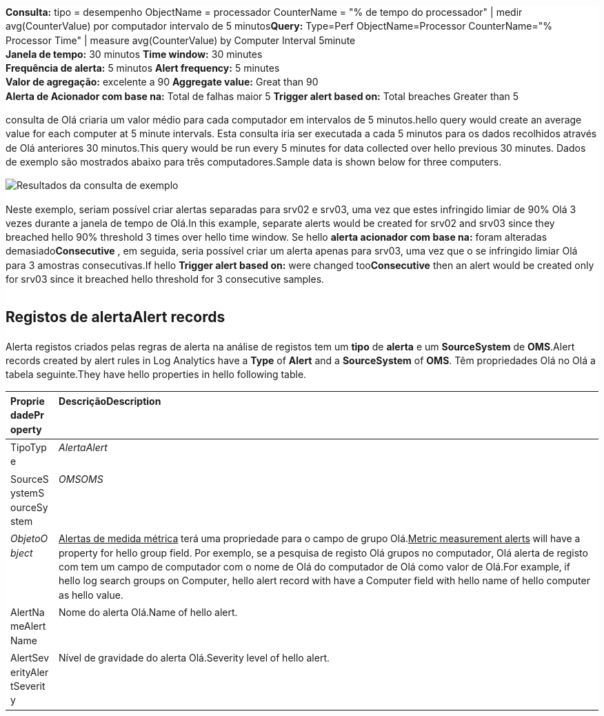 <span data-ttu-id="9d686-197">**Consulta:** tipo = desempenho ObjectName = processador CounterName = "% de tempo do processador" | medir avg(CounterValue) por computador intervalo de 5 minutos</span><span class="sxs-lookup"><span data-stu-id="9d686-197">**Query:** Type=Perf ObjectName=Processor CounterName="% Processor Time" | measure avg(CounterValue) by Computer Interval 5minute</span></span><br><span data-ttu-id="9d686-198">
**Janela de tempo:** 30 minutos</span><span class="sxs-lookup"><span data-stu-id="9d686-198">
**Time window:** 30 minutes</span></span><br><span data-ttu-id="9d686-199">
**Frequência de alerta:** 5 minutos</span><span class="sxs-lookup"><span data-stu-id="9d686-199">
**Alert frequency:** 5 minutes</span></span><br><span data-ttu-id="9d686-200">
**Valor de agregação:** excelente a 90</span><span class="sxs-lookup"><span data-stu-id="9d686-200">
**Aggregate value:** Great than 90</span></span><br><span data-ttu-id="9d686-201">
**Alerta de Acionador com base na:** Total de falhas maior 5</span><span class="sxs-lookup"><span data-stu-id="9d686-201">
**Trigger alert based on:** Total breaches Greater than 5</span></span><br>

<span data-ttu-id="9d686-202">consulta de Olá criaria um valor médio para cada computador em intervalos de 5 minutos.</span><span class="sxs-lookup"><span data-stu-id="9d686-202">hello query would create an average value for each computer at 5 minute intervals.</span></span>  <span data-ttu-id="9d686-203">Esta consulta iria ser executada a cada 5 minutos para os dados recolhidos através de Olá anteriores 30 minutos.</span><span class="sxs-lookup"><span data-stu-id="9d686-203">This query would be run every 5 minutes for data collected over hello previous 30 minutes.</span></span>  <span data-ttu-id="9d686-204">Dados de exemplo são mostrados abaixo para três computadores.</span><span class="sxs-lookup"><span data-stu-id="9d686-204">Sample data is shown below for three computers.</span></span>

![Resultados da consulta de exemplo](media/log-analytics-alerts/metrics-measurement-sample-graph.png)

<span data-ttu-id="9d686-206">Neste exemplo, seriam possível criar alertas separadas para srv02 e srv03, uma vez que estes infringido limiar de 90% Olá 3 vezes durante a janela de tempo de Olá.</span><span class="sxs-lookup"><span data-stu-id="9d686-206">In this example, separate alerts would be created for srv02 and srv03 since they breached hello 90% threshold 3 times over hello time window.</span></span>  <span data-ttu-id="9d686-207">Se hello **alerta acionador com base na:** foram alteradas demasiado**Consecutive** , em seguida, seria possível criar um alerta apenas para srv03, uma vez que o se infringido limiar Olá para 3 amostras consecutivas.</span><span class="sxs-lookup"><span data-stu-id="9d686-207">If hello **Trigger alert based on:** were changed too**Consecutive** then an alert would be created only for srv03 since it breached hello threshold for 3 consecutive samples.</span></span>

## <a name="alert-records"></a><span data-ttu-id="9d686-208">Registos de alerta</span><span class="sxs-lookup"><span data-stu-id="9d686-208">Alert records</span></span>
<span data-ttu-id="9d686-209">Alerta registos criados pelas regras de alerta na análise de registos tem um **tipo** de **alerta** e um **SourceSystem** de **OMS**.</span><span class="sxs-lookup"><span data-stu-id="9d686-209">Alert records created by alert rules in Log Analytics have a **Type** of **Alert** and a **SourceSystem** of **OMS**.</span></span>  <span data-ttu-id="9d686-210">Têm propriedades Olá no Olá a tabela seguinte.</span><span class="sxs-lookup"><span data-stu-id="9d686-210">They have hello properties in hello following table.</span></span>

| <span data-ttu-id="9d686-211">Propriedade</span><span class="sxs-lookup"><span data-stu-id="9d686-211">Property</span></span> | <span data-ttu-id="9d686-212">Descrição</span><span class="sxs-lookup"><span data-stu-id="9d686-212">Description</span></span> |
|:--- |:--- |
| <span data-ttu-id="9d686-213">Tipo</span><span class="sxs-lookup"><span data-stu-id="9d686-213">Type</span></span> |<span data-ttu-id="9d686-214">*Alerta*</span><span class="sxs-lookup"><span data-stu-id="9d686-214">*Alert*</span></span> |
| <span data-ttu-id="9d686-215">SourceSystem</span><span class="sxs-lookup"><span data-stu-id="9d686-215">SourceSystem</span></span> |<span data-ttu-id="9d686-216">*OMS*</span><span class="sxs-lookup"><span data-stu-id="9d686-216">*OMS*</span></span> |
| <span data-ttu-id="9d686-217">*Objeto*</span><span class="sxs-lookup"><span data-stu-id="9d686-217">*Object*</span></span>  | <span data-ttu-id="9d686-218">[Alertas de medida métrica](#metric-measurement-alert-rules) terá uma propriedade para o campo de grupo Olá.</span><span class="sxs-lookup"><span data-stu-id="9d686-218">[Metric measurement alerts](#metric-measurement-alert-rules) will have a property for hello group field.</span></span>  <span data-ttu-id="9d686-219">Por exemplo, se a pesquisa de registo Olá grupos no computador, Olá alerta de registo com tem um campo de computador com o nome de Olá do computador de Olá como valor de Olá.</span><span class="sxs-lookup"><span data-stu-id="9d686-219">For example, if hello log search groups on Computer, hello alert record with have a Computer field with hello name of hello computer as hello value.</span></span>
| <span data-ttu-id="9d686-220">AlertName</span><span class="sxs-lookup"><span data-stu-id="9d686-220">AlertName</span></span> |<span data-ttu-id="9d686-221">Nome do alerta Olá.</span><span class="sxs-lookup"><span data-stu-id="9d686-221">Name of hello alert.</span></span> |
| <span data-ttu-id="9d686-222">AlertSeverity</span><span class="sxs-lookup"><span data-stu-id="9d686-222">AlertSeverity</span></span> |<span data-ttu-id="9d686-223">Nível de gravidade do alerta Olá.</span><span class="sxs-lookup"><span data-stu-id="9d686-223">Severity level of hello alert.</span></span> |